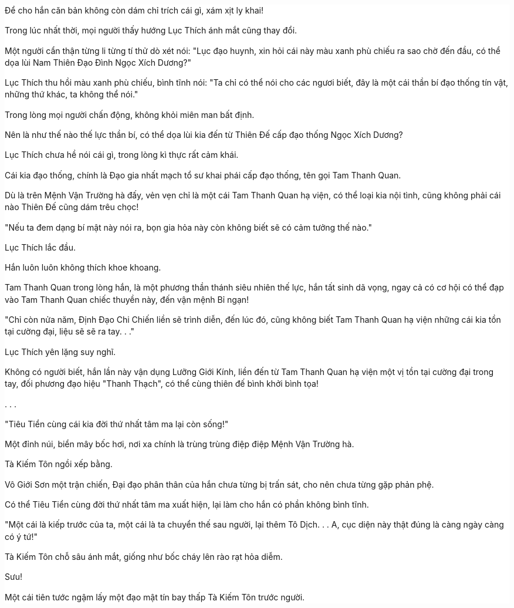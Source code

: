 Để cho hắn căn bản không còn dám chỉ trích cái gì, xám xịt ly khai!

Trong lúc nhất thời, mọi người thấy hướng Lục Thích ánh mắt cũng thay đổi.

Một người cẩn thận từng li từng tí thử dò xét nói: "Lục đạo huynh, xin hỏi cái này màu xanh phù chiếu ra sao chờ đến đầu, có thể dọa lùi Nam Thiên Đạo Đình Ngọc Xích Dương?"

Lục Thích thu hồi màu xanh phù chiếu, bình tĩnh nói: "Ta chỉ có thể nói cho các ngươi biết, đây là một cái thần bí đạo thống tín vật, những thứ khác, ta không thể nói."

Trong lòng mọi người chấn động, không khỏi miên man bất định.

Nên là như thế nào thế lực thần bí, có thể dọa lùi kia đến từ Thiên Đế cấp đạo thống Ngọc Xích Dương?

Lục Thích chưa hề nói cái gì, trong lòng kì thực rất cảm khái.

Cái kia đạo thống, chính là Đạo gia nhất mạch tổ sư khai phái cấp đạo thống, tên gọi Tam Thanh Quan.

Dù là trên Mệnh Vận Trường hà đấy, vẻn vẹn chỉ là một cái Tam Thanh Quan hạ viện, có thể loại kia nội tình, cũng không phải cái nào Thiên Đế cũng dám trêu chọc!

"Nếu ta đem dạng bí mật này nói ra, bọn gia hỏa này còn không biết sẽ có cảm tưởng thế nào."

Lục Thích lắc đầu.

Hắn luôn luôn không thích khoe khoang.

Tam Thanh Quan trong lòng hắn, là một phương thần thánh siêu nhiên thế lực, hắn tất sinh dã vọng, ngay cả có cơ hội có thể đạp vào Tam Thanh Quan chiếc thuyền này, đến vận mệnh Bỉ ngạn!

"Chỉ còn nửa năm, Định Đạo Chi Chiến liền sẽ trình diễn, đến lúc đó, cũng không biết Tam Thanh Quan hạ viện những cái kia tồn tại cường đại, liệu sẽ sẽ ra tay. . ."

Lục Thích yên lặng suy nghĩ.

Không có người biết, hắn lần này vận dụng Lưỡng Giới Kính, liền đến từ Tam Thanh Quan hạ viện một vị tồn tại cường đại trong tay, đối phương đạo hiệu "Thanh Thạch", có thể cùng thiên đế bình khởi bình tọa!

. . .

"Tiêu Tiển cùng cái kia đời thứ nhất tâm ma lại còn sống!"

Một đỉnh núi, biển mây bốc hơi, nơi xa chính là trùng trùng điệp điệp Mệnh Vận Trường hà.

Tà Kiếm Tôn ngồi xếp bằng.

Vô Giới Sơn một trận chiến, Đại đạo phân thân của hắn chưa từng bị trấn sát, cho nên chưa từng gặp phản phệ.

Có thể Tiêu Tiển cùng đời thứ nhất tâm ma xuất hiện, lại làm cho hắn có phần không bình tĩnh.

"Một cái là kiếp trước của ta, một cái là ta chuyển thế sau người, lại thêm Tô Dịch. . . A, cục diện này thật đúng là càng ngày càng có ý tứ!"

Tà Kiếm Tôn chỗ sâu ánh mắt, giống như bốc cháy lên rào rạt hỏa diễm.

Sưu!

Một cái tiên tước ngậm lấy một đạo mật tín bay thấp Tà Kiếm Tôn trước người.
